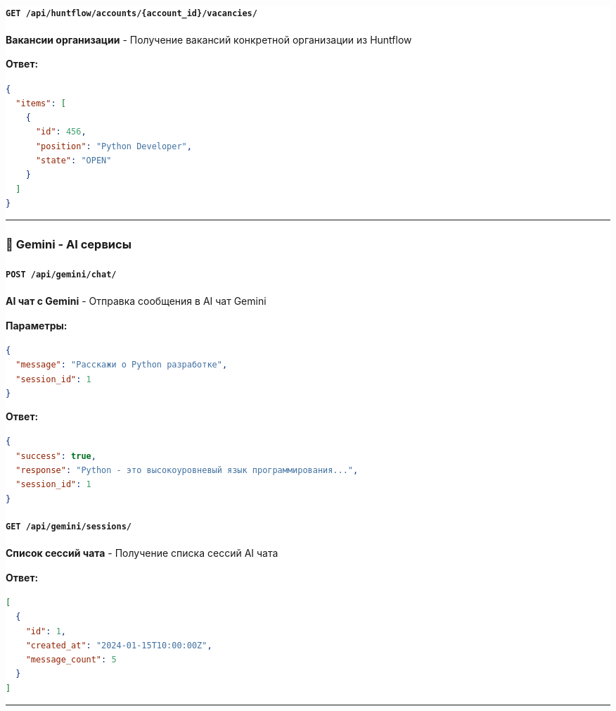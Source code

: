 #### `GET /api/huntflow/accounts/{account_id}/vacancies/`
**Вакансии организации** - Получение вакансий конкретной организации из Huntflow

**Ответ:**
```json
{
  "items": [
    {
      "id": 456,
      "position": "Python Developer",
      "state": "OPEN"
    }
  ]
}
```

---

### 🤖 **Gemini - AI сервисы**

#### `POST /api/gemini/chat/`
**AI чат с Gemini** - Отправка сообщения в AI чат Gemini

**Параметры:**
```json
{
  "message": "Расскажи о Python разработке",
  "session_id": 1
}
```

**Ответ:**
```json
{
  "success": true,
  "response": "Python - это высокоуровневый язык программирования...",
  "session_id": 1
}
```

#### `GET /api/gemini/sessions/`
**Список сессий чата** - Получение списка сессий AI чата

**Ответ:**
```json
[
  {
    "id": 1,
    "created_at": "2024-01-15T10:00:00Z",
    "message_count": 5
  }
]
```

---
